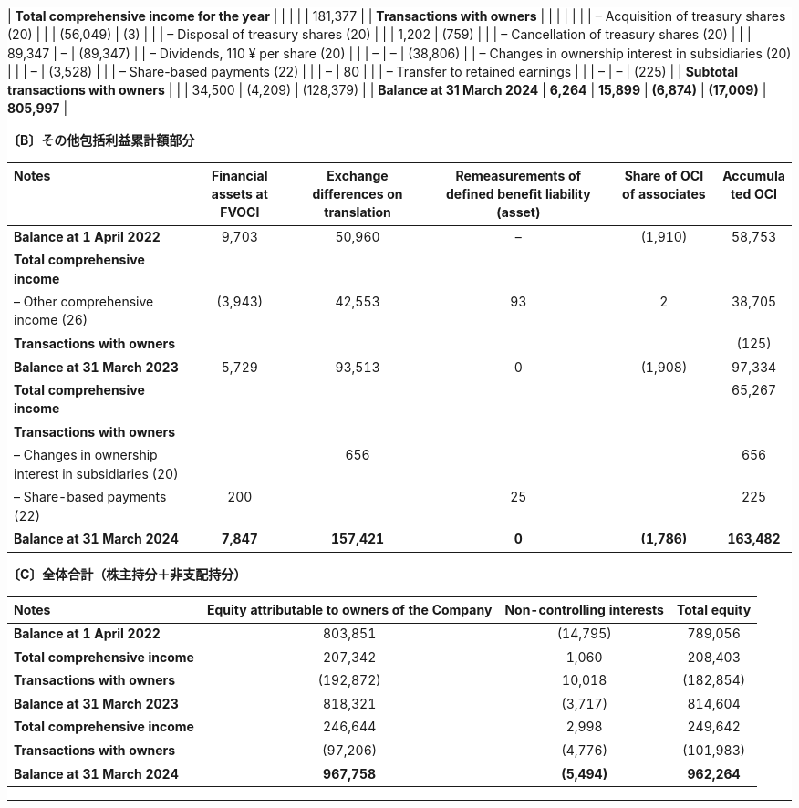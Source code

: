 | **Total comprehensive income for the year** |  |  |  |  | 181,377 |
| **Transactions with owners** |  |  |  |  |  |
| – Acquisition of treasury shares (20) |  |  | (56,049) |     (3) |  |
| – Disposal of treasury shares (20) |  |  | 1,202 |    (759) |  |
| – Cancellation of treasury shares (20) |  |  | 89,347 |     – | (89,347) |
| – Dividends, 110 ¥ per share (20) |  |  |     – |     – | (38,806) |
| – Changes in ownership interest in subsidiaries (20) |  |  |     – | (3,528) |  |
| – Share-based payments (22) |  |  |     – |     80 |  |
| – Transfer to retained earnings |  |  |     – |     – | (225) |
| **Subtotal transactions with owners** |  |  | 34,500 | (4,209) | (128,379) |
| **Balance at 31 March 2024** | **6,264** | **15,899** | **(6,874)** | **(17,009)** | **805,997** |

**〔B〕その他包括利益累計額部分**  

| Notes | Financial assets at FVOCI | Exchange differences on translation | Remeasurements of defined benefit liability (asset) | Share of OCI of associates | Accumulated OCI |
|:-----|:-------------------------:|:-----------------------------------:|:-------------------------------------------------:|:--------------------------:|:---------------:|
| **Balance at 1 April 2022** | 9,703 | 50,960 |     – |   (1,910) | 58,753 |
| **Total comprehensive income** | | | | |  |
| – Other comprehensive income (26) | (3,943) | 42,553 | 93 | 2 | 38,705 |
| **Transactions with owners** | | | | | (125) |
| **Balance at 31 March 2023** | 5,729 | 93,513 | 0 | (1,908) | 97,334 |
| **Total comprehensive income** | | | | | 65,267 |
| **Transactions with owners** | | | | |  |
| – Changes in ownership interest in subsidiaries (20) |  | 656 |     |     | 656 |
| – Share-based payments (22) | 200 |     | 25 |     | 225 |
| **Balance at 31 March 2024** | **7,847** | **157,421** | **0** | **(1,786)** | **163,482** |

**〔C〕全体合計（株主持分＋非支配持分）**  

| Notes | Equity attributable to owners of the Company | Non-controlling interests | Total equity |
|:-----|:-------------------------------------------:|:------------------------:|:------------:|
| **Balance at 1 April 2022** | 803,851 | (14,795) | 789,056 |
| **Total comprehensive income** | 207,342 | 1,060 | 208,403 |
| **Transactions with owners** | (192,872) | 10,018 | (182,854) |
| **Balance at 31 March 2023** | 818,321 | (3,717) | 814,604 |
| **Total comprehensive income** | 246,644 | 2,998 | 249,642 |
| **Transactions with owners** | (97,206) | (4,776) | (101,983) |
| **Balance at 31 March 2024** | **967,758** | **(5,494)** | **962,264** |

---